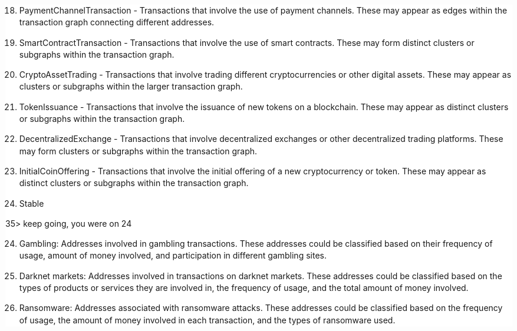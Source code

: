 18. PaymentChannelTransaction - Transactions that
    involve the use of payment channels. These may
    appear as edges within the transaction graph
    connecting different addresses.

19. SmartContractTransaction - Transactions that
    involve the use of smart contracts. These may
    form distinct clusters or subgraphs within the
    transaction graph.

20. CryptoAssetTrading - Transactions that involve
    trading different cryptocurrencies or other
    digital assets. These may appear as clusters
    or subgraphs within the larger transaction
    graph.

21. TokenIssuance - Transactions that involve the
    issuance of new tokens on a blockchain. These
    may appear as distinct clusters or subgraphs
    within the transaction graph.

22. DecentralizedExchange - Transactions that
    involve decentralized exchanges or other
    decentralized trading platforms. These may
    form clusters or subgraphs within the
    transaction graph.

23. InitialCoinOffering - Transactions that
    involve the initial offering of a new
    cryptocurrency or token. These may appear as
    distinct clusters or subgraphs within the
    transaction graph.

24. Stable

35> keep going, you were on 24

24. Gambling: Addresses involved in gambling
    transactions. These addresses could be
    classified based on their frequency of usage,
    amount of money involved, and participation in
    different gambling sites.

25. Darknet markets: Addresses involved in
    transactions on darknet markets. These
    addresses could be classified based on the
    types of products or services they are
    involved in, the frequency of usage, and the
    total amount of money involved.

26. Ransomware: Addresses associated with
    ransomware attacks. These addresses could be
    classified based on the frequency of usage,
    the amount of money involved in each
    transaction, and the types of ransomware used.
